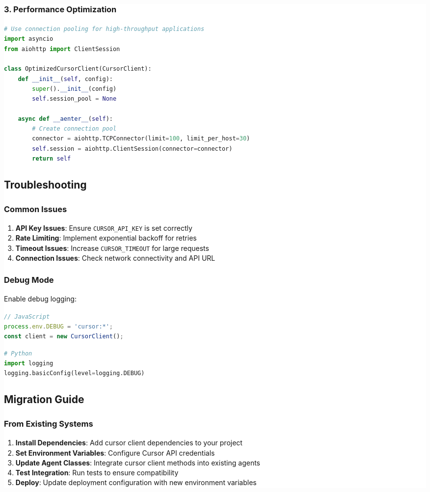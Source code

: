 ### 3. Performance Optimization

```python
# Use connection pooling for high-throughput applications
import asyncio
from aiohttp import ClientSession

class OptimizedCursorClient(CursorClient):
    def __init__(self, config):
        super().__init__(config)
        self.session_pool = None
    
    async def __aenter__(self):
        # Create connection pool
        connector = aiohttp.TCPConnector(limit=100, limit_per_host=30)
        self.session = aiohttp.ClientSession(connector=connector)
        return self
```

## Troubleshooting

### Common Issues

1. **API Key Issues**: Ensure `CURSOR_API_KEY` is set correctly
2. **Rate Limiting**: Implement exponential backoff for retries
3. **Timeout Issues**: Increase `CURSOR_TIMEOUT` for large requests
4. **Connection Issues**: Check network connectivity and API URL

### Debug Mode

Enable debug logging:

```javascript
// JavaScript
process.env.DEBUG = 'cursor:*';
const client = new CursorClient();
```

```python
# Python
import logging
logging.basicConfig(level=logging.DEBUG)
```

## Migration Guide

### From Existing Systems

1. **Install Dependencies**: Add cursor client dependencies to your project
2. **Set Environment Variables**: Configure Cursor API credentials
3. **Update Agent Classes**: Integrate cursor client methods into existing agents
4. **Test Integration**: Run tests to ensure compatibility
5. **Deploy**: Update deployment configuration with new environment variables
